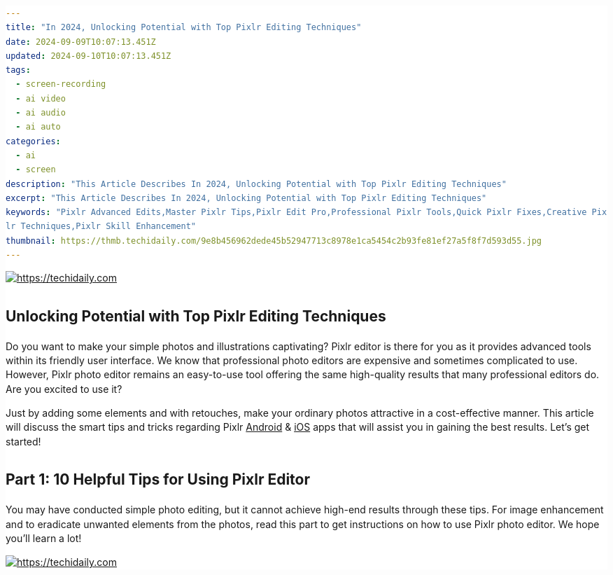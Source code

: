 ```yaml
---
title: "In 2024, Unlocking Potential with Top Pixlr Editing Techniques"
date: 2024-09-09T10:07:13.451Z
updated: 2024-09-10T10:07:13.451Z
tags: 
  - screen-recording
  - ai video
  - ai audio
  - ai auto
categories: 
  - ai
  - screen
description: "This Article Describes In 2024, Unlocking Potential with Top Pixlr Editing Techniques"
excerpt: "This Article Describes In 2024, Unlocking Potential with Top Pixlr Editing Techniques"
keywords: "Pixlr Advanced Edits,Master Pixlr Tips,Pixlr Edit Pro,Professional Pixlr Tools,Quick Pixlr Fixes,Creative Pixlr Techniques,Pixlr Skill Enhancement"
thumbnail: https://thmb.techidaily.com/9e8b456962dede45b52947713c8978e1ca5454c2b93fe81ef27a5f8f7d593d55.jpg
---
```



<a href="https://wigfever.sjv.io/c/5597632/1995803/22899" target="_top" id="1995803">
  <img src="//a.impactradius-go.com/display-ad/22899-1995803" border="0" alt="https://techidaily.com" width="300" height="90"/>
</a>
<img height="0" width="0" src="https://wigfever.sjv.io/i/5597632/1995803/22899" style="position:absolute;visibility:hidden;" border="0" />

## Unlocking Potential with Top Pixlr Editing Techniques

Do you want to make your simple photos and illustrations captivating? Pixlr editor is there for you as it provides advanced tools within its friendly user interface. We know that professional photo editors are expensive and sometimes complicated to use. However, Pixlr photo editor remains an easy-to-use tool offering the same high-quality results that many professional editors do. Are you excited to use it?

Just by adding some elements and with retouches, make your ordinary photos attractive in a cost-effective manner. This article will discuss the smart tips and tricks regarding Pixlr [Android](https://play.google.com/store/apps/details?id=com.pixlr.express&hl=en&gl=US) & [iOS](https://apps.apple.com/us/app/pixlr-photo-collages-effect/id526783584) apps that will assist you in gaining the best results. Let’s get started!

## Part 1: 10 Helpful Tips for Using Pixlr Editor

You may have conducted simple photo editing, but it cannot achieve high-end results through these tips. For image enhancement and to eradicate unwanted elements from the photos, read this part to get instructions on how to use Pixlr photo editor. We hope you’ll learn a lot!


<a href="https://ursime.pxf.io/c/5597632/2136545/16384" target="_top" id="2136545">
  <img src="//a.impactradius-go.com/display-ad/16384-2136545" border="0" alt="https://techidaily.com" width="728" height="90"/>
</a>
<img height="0" width="0" src="https://ursime.pxf.io/i/5597632/2136545/16384" style="position:absolute;visibility:hidden;" border="0" />
